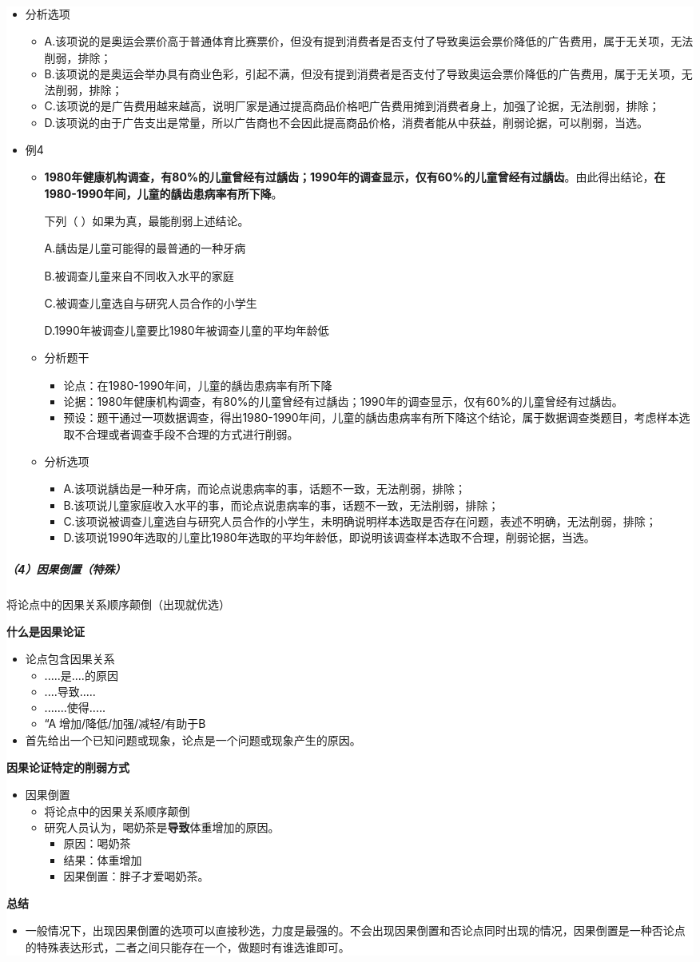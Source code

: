   - 分析选项

    - A.该项说的是奥运会票价高于普通体育比赛票价，但没有提到消费者是否支付了导致奥运会票价降低的广告费用，属于无关项，无法削弱，排除；
    - B.该项说的是奥运会举办具有商业色彩，引起不满，但没有提到消费者是否支付了导致奥运会票价降低的广告费用，属于无关项，无法削弱，排除；
    - C.该项说的是广告费用越来越高，说明厂家是通过提高商品价格吧广告费用摊到消费者身上，加强了论据，无法削弱，排除；
    - D.该项说的由于广告支出是常量，所以广告商也不会因此提高商品价格，消费者能从中获益，削弱论据，可以削弱，当选。

- 例4

  - **1980年健康机构调查，有80%的儿童曾经有过龋齿；1990年的调查显示，仅有60%的儿童曾经有过龋齿**。由此得出结论，**在1980-1990年间，儿童的龋齿患病率有所下降**。

    下列（  ）如果为真，最能削弱上述结论。

    A.龋齿是儿童可能得的最普通的一种牙病

    B.被调查儿童来自不同收入水平的家庭

    C.被调查儿童选自与研究人员合作的小学生

    D.1990年被调查儿童要比1980年被调查儿童的平均年龄低

  - 分析题干

    - 论点：在1980-1990年间，儿童的龋齿患病率有所下降
    - 论据：1980年健康机构调查，有80%的儿童曾经有过龋齿；1990年的调查显示，仅有60%的儿童曾经有过龋齿。
    - 预设：题干通过一项数据调查，得出1980-1990年间，儿童的龋齿患病率有所下降这个结论，属于数据调查类题目，考虑样本选取不合理或者调查手段不合理的方式进行削弱。

  - 分析选项

    - A.该项说龋齿是一种牙病，而论点说患病率的事，话题不一致，无法削弱，排除；
    - B.该项说儿童家庭收入水平的事，而论点说患病率的事，话题不一致，无法削弱，排除；
    - C.该项说被调查儿童选自与研究人员合作的小学生，未明确说明样本选取是否存在问题，表述不明确，无法削弱，排除；
    - D.该项说1990年选取的儿童比1980年选取的平均年龄低，即说明该调查样本选取不合理，削弱论据，当选。

##### （4）因果倒置（特殊）

将论点中的因果关系顺序颠倒（出现就优选）

**什么是因果论证**

- 论点包含因果关系
  - .....是....的原因
  - ....导致.....
  - .......使得.....
  - “A 增加/降低/加强/减轻/有助于B
- 首先给出一个已知问题或现象，论点是一个问题或现象产生的原因。

**因果论证特定的削弱方式**

- 因果倒置
  - 将论点中的因果关系顺序颠倒
  - 研究人员认为，喝奶茶是**导致**体重增加的原因。
    - 原因：喝奶茶
    - 结果：体重增加
    - 因果倒置：胖子才爱喝奶茶。

**总结**

- 一般情况下，出现因果倒置的选项可以直接秒选，力度是最强的。不会出现因果倒置和否论点同时出现的情况，因果倒置是一种否论点的特殊表达形式，二者之间只能存在一个，做题时有谁选谁即可。
